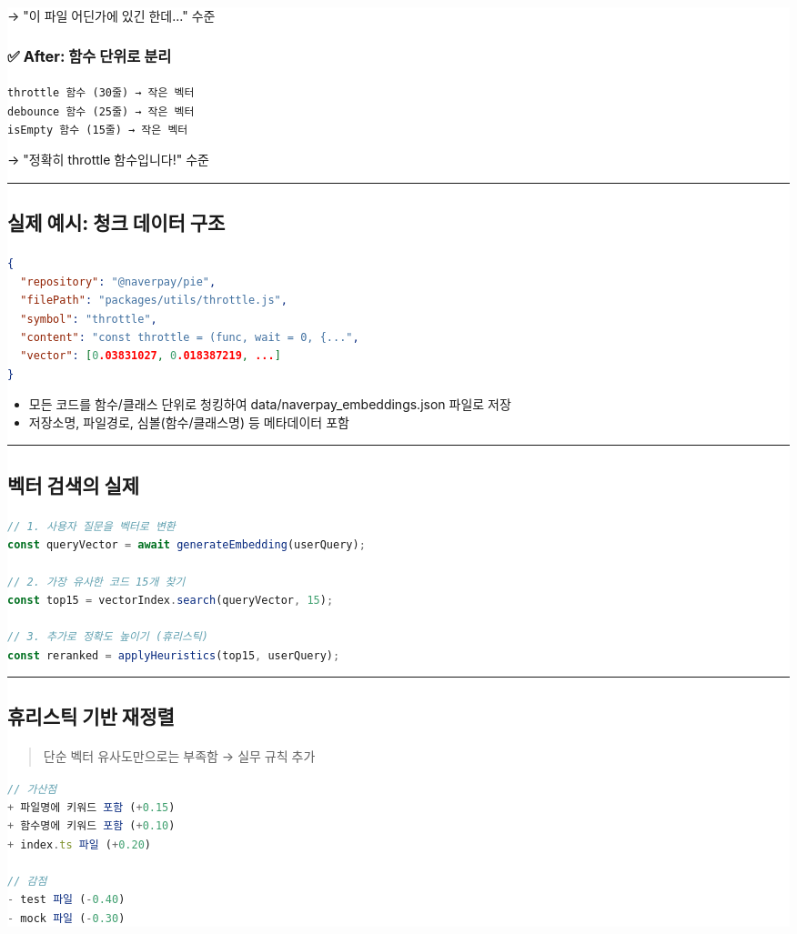 → "이 파일 어딘가에 있긴 한데..." 수준

### ✅ After: 함수 단위로 분리

```
throttle 함수 (30줄) → 작은 벡터
debounce 함수 (25줄) → 작은 벡터
isEmpty 함수 (15줄) → 작은 벡터
```

→ "정확히 throttle 함수입니다!" 수준

---

## 실제 예시: 청크 데이터 구조

```json
{
  "repository": "@naverpay/pie",
  "filePath": "packages/utils/throttle.js",
  "symbol": "throttle",
  "content": "const throttle = (func, wait = 0, {...",
  "vector": [0.03831027, 0.018387219, ...]
}
```

- 모든 코드를 함수/클래스 단위로 청킹하여 data/naverpay_embeddings.json 파일로 저장
- 저장소명, 파일경로, 심볼(함수/클래스명) 등 메타데이터 포함

---

## 벡터 검색의 실제

```ts
// 1. 사용자 질문을 벡터로 변환
const queryVector = await generateEmbedding(userQuery);

// 2. 가장 유사한 코드 15개 찾기
const top15 = vectorIndex.search(queryVector, 15);

// 3. 추가로 정확도 높이기 (휴리스틱)
const reranked = applyHeuristics(top15, userQuery);
```

---

## 휴리스틱 기반 재정렬

> 단순 벡터 유사도만으로는 부족함 → 실무 규칙 추가

```ts
// 가산점
+ 파일명에 키워드 포함 (+0.15)
+ 함수명에 키워드 포함 (+0.10)
+ index.ts 파일 (+0.20)

// 감점
- test 파일 (-0.40)
- mock 파일 (-0.30)
```
